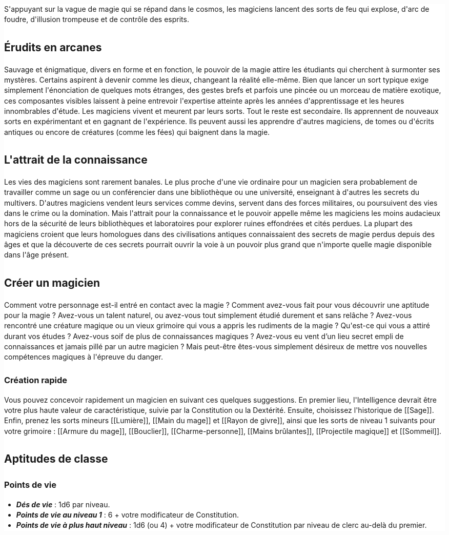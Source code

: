 S'appuyant sur la vague de magie qui se répand dans le cosmos, les magiciens lancent des sorts de feu qui explose, d'arc de foudre, d'illusion trompeuse et de contrôle des esprits.

## Érudits en arcanes
Sauvage et énigmatique, divers en forme et en fonction, le pouvoir de la magie attire les étudiants qui cherchent à surmonter ses mystères. Certains aspirent à devenir comme les dieux, changeant la réalité elle-même. Bien que lancer un sort typique exige simplement l'énonciation de quelques mots étranges, des gestes brefs et parfois une pincée ou un morceau de matière exotique, ces composantes visibles laissent à peine entrevoir l'expertise atteinte après les années d'apprentissage et les heures innombrables d'étude.
Les magiciens vivent et meurent par leurs sorts. Tout le reste est secondaire. Ils apprennent de nouveaux sorts en expérimentant et en gagnant de l'expérience. Ils peuvent aussi les apprendre d'autres magiciens, de tomes ou d'écrits antiques ou encore de créatures (comme les fées) qui baignent dans la magie.

## L'attrait de la connaissance
Les vies des magiciens sont rarement banales. Le plus proche d'une vie ordinaire pour un magicien sera probablement de travailler comme un sage ou un conférencier dans une bibliothèque ou une université, enseignant à d'autres les secrets du multivers. D'autres magiciens vendent leurs services comme devins, servent dans des forces militaires, ou poursuivent des vies dans le crime ou la domination. Mais l'attrait pour la connaissance et le pouvoir appelle même les magiciens les moins audacieux hors de la sécurité de leurs bibliothèques et laboratoires pour explorer ruines effondrées et cités perdues. La plupart des magiciens croient que leurs homologues dans des civilisations antiques connaissaient des secrets de magie perdus depuis des âges et que la découverte de ces secrets pourrait ouvrir la voie à un pouvoir plus grand que n'importe quelle magie disponible dans l'âge présent.

## Créer un magicien
Comment votre personnage est-il entré en contact avec la magie ? Comment avez-vous fait pour vous découvrir une aptitude pour la magie ? Avez-vous un talent naturel, ou avez-vous tout simplement étudié durement et sans relâche ? Avez-vous rencontré une créature magique ou un vieux grimoire qui vous a appris les rudiments de la magie ? Qu'est-ce qui vous a attiré durant vos études ? Avez-vous soif de plus de connaissances magiques ? Avez-vous eu vent d’un lieu secret empli de connaissances et jamais pillé par un autre magicien ? Mais peut-être êtes-vous simplement désireux de mettre vos nouvelles compétences magiques à l'épreuve du danger.

### Création rapide
Vous pouvez concevoir rapidement un magicien en suivant ces quelques suggestions. En premier lieu, l'Intelligence devrait être votre plus haute valeur de caractéristique, suivie par la Constitution ou la Dextérité. Ensuite, choisissez l'historique de [[Sage]]. Enfin, prenez les sorts mineurs [[Lumière]], [[Main du mage]] et [[Rayon de givre]], ainsi que les sorts de niveau 1 suivants pour votre grimoire : [[Armure du mage]], [[Bouclier]], [[Charme-personne]], [[Mains brûlantes]], [[Projectile magique]] et [[Sommeil]].

## Aptitudes de classe

### Points de vie
- ***Dés de vie*** : 1d6 par niveau.
- ***Points de vie au niveau 1*** : 6 + votre modificateur de Constitution.
- ***Points de vie à plus haut niveau*** : 1d6 (ou 4) + votre modificateur de Constitution par niveau de clerc au-delà du premier.
